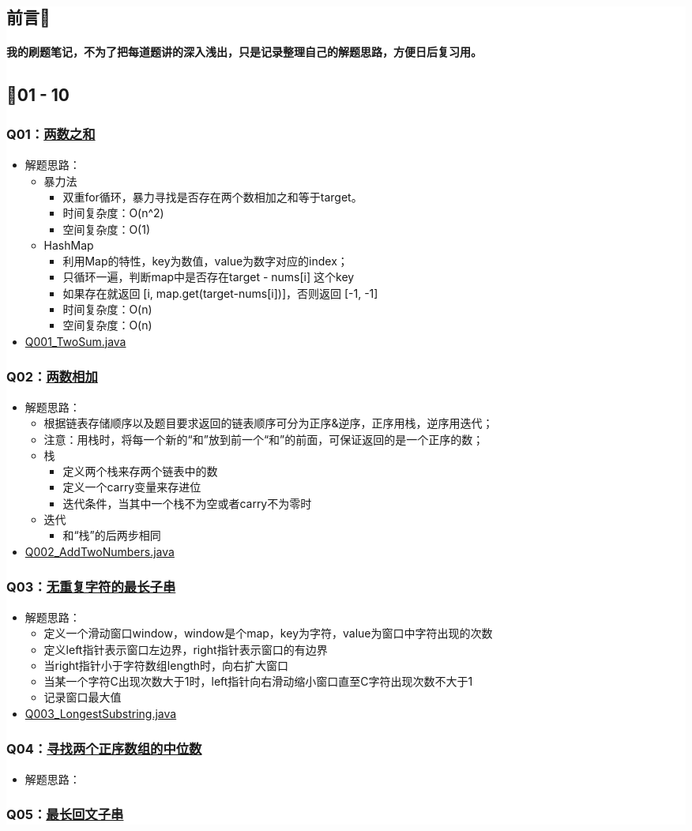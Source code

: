 ## 前言🐣
**我的刷题笔记，不为了把每道题讲的深入浅出，只是记录整理自己的解题思路，方便日后复习用。**
## 🐲01 - 10
### Q01：[两数之和](https://leetcode-cn.com/problems/two-sum/)

- 解题思路：
   - 暴力法
      - 双重for循环，暴力寻找是否存在两个数相加之和等于target。
      - 时间复杂度：O(n^2)
      - 空间复杂度：O(1)
   - HashMap
      - 利用Map的特性，key为数值，value为数字对应的index；
      - 只循环一遍，判断map中是否存在target - nums[i] 这个key
      - 如果存在就返回 [i, map.get(target-nums[i])]，否则返回 [-1, -1]
      - 时间复杂度：O(n)
      - 空间复杂度：O(n)
- [Q001_TwoSum.java](https://github.com/goSilver/daydayup/blob/master/leetcode/src/com/silver/leetcode/hot100/q01_q10/Q001_TwoSum.java)
### Q02：[两数相加](https://leetcode-cn.com/problems/add-two-numbers/)

- 解题思路：
   - 根据链表存储顺序以及题目要求返回的链表顺序可分为正序&逆序，正序用栈，逆序用迭代；
   - 注意：用栈时，将每一个新的“和”放到前一个“和”的前面，可保证返回的是一个正序的数；
   - 栈
      - 定义两个栈来存两个链表中的数
      - 定义一个carry变量来存进位
      - 迭代条件，当其中一个栈不为空或者carry不为零时
   - 迭代
      - 和“栈”的后两步相同
- [Q002_AddTwoNumbers.java](https://github.com/goSilver/daydayup/blob/master/leetcode/src/com/silver/leetcode/hot100/q01_q10/Q002_AddTwoNumbers.java)
### Q03：[无重复字符的最长子串](https://leetcode-cn.com/problems/longest-substring-without-repeating-characters/)

- 解题思路：
   - 定义一个滑动窗口window，window是个map，key为字符，value为窗口中字符出现的次数
   - 定义left指针表示窗口左边界，right指针表示窗口的有边界
   - 当right指针小于字符数组length时，向右扩大窗口
   - 当某一个字符C出现次数大于1时，left指针向右滑动缩小窗口直至C字符出现次数不大于1
   - 记录窗口最大值
- [Q003_LongestSubstring.java](https://github.com/goSilver/daydayup/blob/master/leetcode/src/com/silver/leetcode/hot100/q01_q10/Q003_LongestSubstring.java)
### Q04：[寻找两个正序数组的中位数](https://leetcode-cn.com/problems/median-of-two-sorted-arrays/)

- 解题思路：
### Q05：[最长回文子串](https://leetcode-cn.com/problems/longest-palindromic-substring/)
